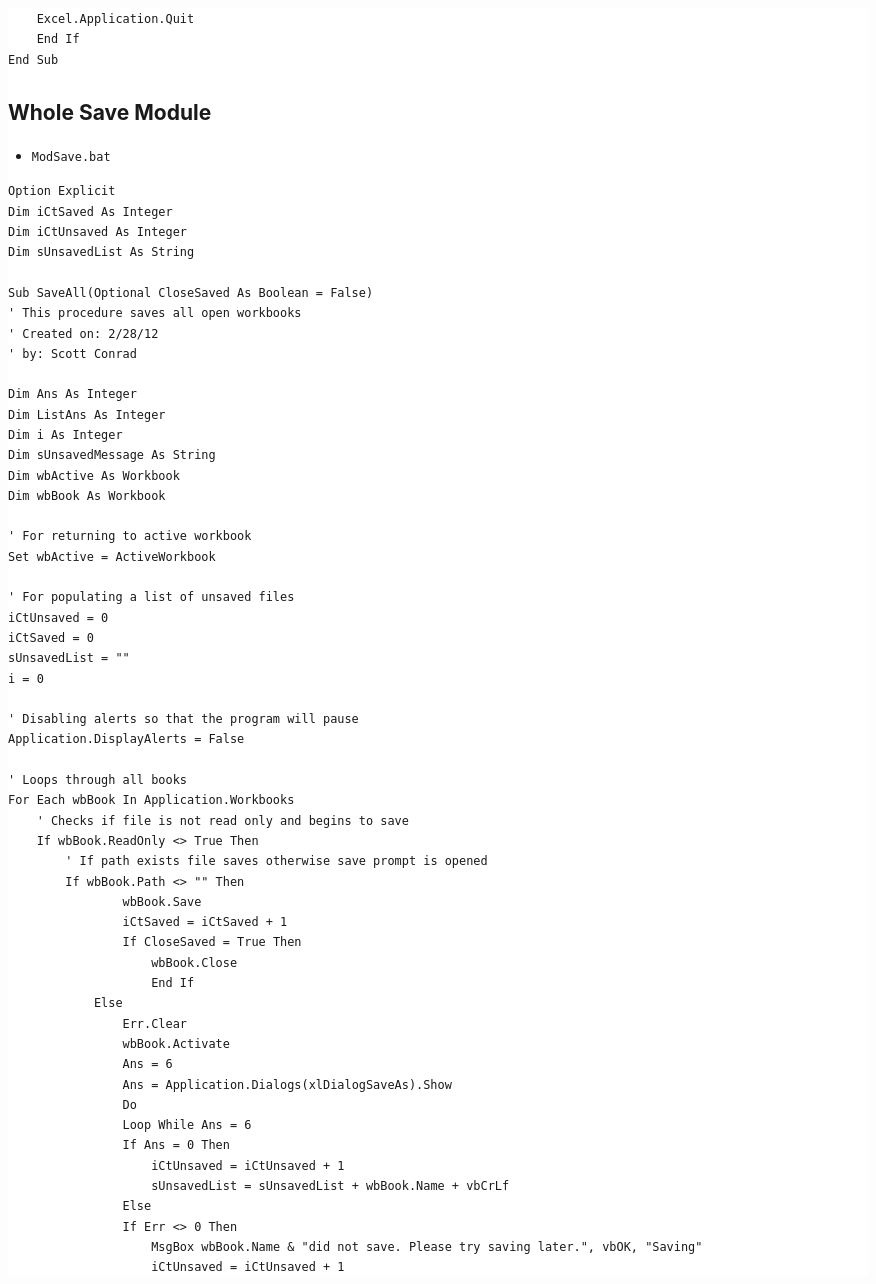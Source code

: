   ````VBA
      Excel.Application.Quit
      End If
  End Sub
  ````
  
  ## Whole Save Module
  
  * `ModSave.bat`
  ````VBA
  Option Explicit
  Dim iCtSaved As Integer
  Dim iCtUnsaved As Integer
  Dim sUnsavedList As String
  
  Sub SaveAll(Optional CloseSaved As Boolean = False)
  ' This procedure saves all open workbooks
  ' Created on: 2/28/12
  ' by: Scott Conrad
  
  Dim Ans As Integer
  Dim ListAns As Integer
  Dim i As Integer
  Dim sUnsavedMessage As String
  Dim wbActive As Workbook
  Dim wbBook As Workbook
  
  ' For returning to active workbook
  Set wbActive = ActiveWorkbook
  
  ' For populating a list of unsaved files
  iCtUnsaved = 0
  iCtSaved = 0
  sUnsavedList = ""
  i = 0
  
  ' Disabling alerts so that the program will pause
  Application.DisplayAlerts = False
  
  ' Loops through all books
  For Each wbBook In Application.Workbooks
      ' Checks if file is not read only and begins to save
      If wbBook.ReadOnly <> True Then
          ' If path exists file saves otherwise save prompt is opened
          If wbBook.Path <> "" Then
                  wbBook.Save
                  iCtSaved = iCtSaved + 1
                  If CloseSaved = True Then
                      wbBook.Close
                      End If
              Else
                  Err.Clear
                  wbBook.Activate
                  Ans = 6
                  Ans = Application.Dialogs(xlDialogSaveAs).Show
                  Do
                  Loop While Ans = 6
                  If Ans = 0 Then
                      iCtUnsaved = iCtUnsaved + 1
                      sUnsavedList = sUnsavedList + wbBook.Name + vbCrLf
                  Else
                  If Err <> 0 Then
                      MsgBox wbBook.Name & "did not save. Please try saving later.", vbOK, "Saving"
                      iCtUnsaved = iCtUnsaved + 1
  ````